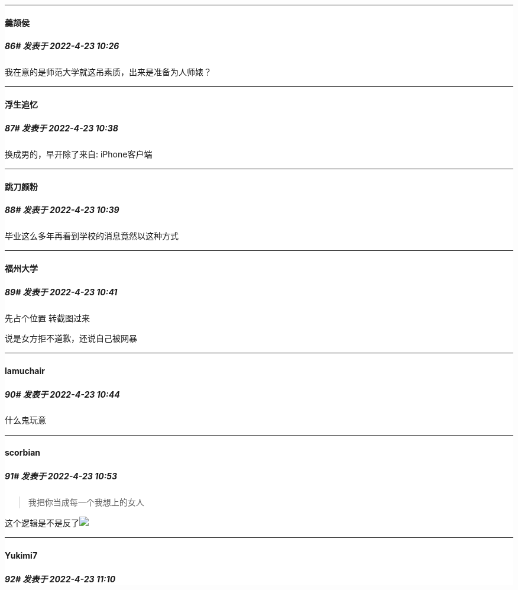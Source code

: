 

*****

####  羹颉侯  
##### 86#       发表于 2022-4-23 10:26

我在意的是师范大学就这吊素质，出来是准备为人师婊？



*****

####  浮生追忆  
##### 87#       发表于 2022-4-23 10:38

换成男的，早开除了来自: iPhone客户端

*****

####  跳刀颜粉  
##### 88#       发表于 2022-4-23 10:39

毕业这么多年再看到学校的消息竟然以这种方式

*****

####  福州大学  
##### 89#       发表于 2022-4-23 10:41

先占个位置 转截图过来

说是女方拒不道歉，还说自己被网暴



*****

####  lamuchair  
##### 90#       发表于 2022-4-23 10:44

什么鬼玩意



*****

####  scorbian  
##### 91#       发表于 2022-4-23 10:53

<blockquote>我把你当成每一个我想上的女人</blockquote>
这个逻辑是不是反了<img src="https://static.saraba1st.com/image/smiley/face2017/067.png" referrerpolicy="no-referrer">



*****

####  Yukimi7  
##### 92#       发表于 2022-4-23 11:10
